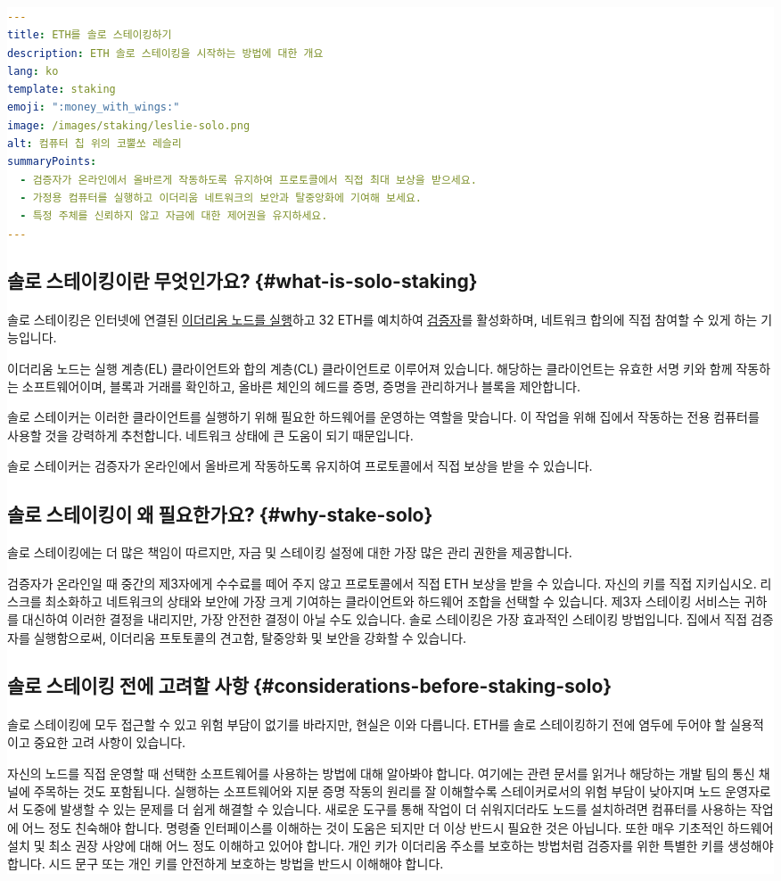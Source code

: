 ```yaml
---
title: ETH를 솔로 스테이킹하기
description: ETH 솔로 스테이킹을 시작하는 방법에 대한 개요
lang: ko
template: staking
emoji: ":money_with_wings:"
image: /images/staking/leslie-solo.png
alt: 컴퓨터 칩 위의 코뿔쏘 레슬리
summaryPoints:
  - 검증자가 온라인에서 올바르게 작동하도록 유지하여 프로토콜에서 직접 최대 보상을 받으세요.
  - 가정용 컴퓨터를 실행하고 이더리움 네트워크의 보안과 탈중앙화에 기여해 보세요.
  - 특정 주체를 신뢰하지 않고 자금에 대한 제어권을 유지하세요.
---
```


## 솔로 스테이킹이란 무엇인가요? {#what-is-solo-staking}

솔로 스테이킹은 인터넷에 연결된 [이더리움 노드를 실행](/run-a-node/)하고 32 ETH를 예치하여 [검증자](#faq)를 활성화하며, 네트워크 합의에 직접 참여할 수 있게 하는 기능입니다.

이더리움 노드는 실행 계층(EL) 클라이언트와 합의 계층(CL) 클라이언트로 이루어져 있습니다. 해당하는 클라이언트는 유효한 서명 키와 함께 작동하는 소프트웨어이며, 블록과 거래를 확인하고, 올바른 체인의 헤드를 증명, 증명을 관리하거나 블록을 제안합니다.

솔로 스테이커는 이러한 클라이언트를 실행하기 위해 필요한 하드웨어를 운영하는 역할을 맞습니다. 이 작업을 위해 집에서 작동하는 전용 컴퓨터를 사용할 것을 강력하게 추천합니다. 네트워크 상태에 큰 도움이 되기 때문입니다.

솔로 스테이커는 검증자가 온라인에서 올바르게 작동하도록 유지하여 프로토콜에서 직접 보상을 받을 수 있습니다.

## 솔로 스테이킹이 왜 필요한가요? {#why-stake-solo}

솔로 스테이킹에는 더 많은 책임이 따르지만, 자금 및 스테이킹 설정에 대한 가장 많은 관리 권한을 제공합니다.

<CardGrid>
  <Card title="새로운 ETH 얻기" emoji="💸">
    검증자가 온라인일 때 중간의 제3자에게 수수료를 떼어 주지 않고 프로토콜에서 직접 ETH 보상을 받을 수 있습니다.
  </Card>
  <Card title="완벽한 제어" emoji="🎛️">
    자신의 키를 직접 지키십시오. 리스크를 최소화하고 네트워크의 상태와 보안에 가장 크게 기여하는 클라이언트와 하드웨어 조합을 선택할 수 있습니다. 제3자 스테이킹 서비스는 귀하를 대신하여 이러한 결정을 내리지만, 가장 안전한 결정이 아닐 수도 있습니다.
  </Card>
  <Card title="네트워크 보안성" emoji="🔐">
    솔로 스테이킹은 가장 효과적인 스테이킹 방법입니다. 집에서 직접 검증자를 실행함으로써, 이더리움 프토토콜의 견고함, 탈중앙화 및 보안을 강화할 수 있습니다.
  </Card>
</CardGrid>

## 솔로 스테이킹 전에 고려할 사항 {#considerations-before-staking-solo}

솔로 스테이킹에 모두 접근할 수 있고 위험 부담이 없기를 바라지만, 현실은 이와 다릅니다. ETH를 솔로 스테이킹하기 전에 염두에 두어야 할 실용적이고 중요한 고려 사항이 있습니다.

<InfoGrid>
  <ExpandableCard title="중요한 읽을거리" eventCategory="SoloStaking" eventName="clicked required reading">
    자신의 노드를 직접 운영할 때 선택한 소프트웨어를 사용하는 방법에 대해 알아봐야 합니다. 여기에는 관련 문서를 읽거나 해당하는 개발 팀의 통신 채널에 주목하는 것도 포함됩니다.
    실행하는 소프트웨어와 지분 증명 작동의 원리를 잘 이해할수록 스테이커로서의 위험 부담이 낮아지며 노드 운영자로서 도중에 발생할 수 있는 문제를 더 쉽게 해결할 수 있습니다.
  </ExpandableCard>
  <ExpandableCard title="컴퓨터와 익숙하게" eventCategory="SoloStaking" eventName="clicked comfortable with computers">
    새로운 도구를 통해 작업이 더 쉬워지더라도 노드를 설치하려면 컴퓨터를 사용하는 작업에 어느 정도 친숙해야 합니다. 명령줄 인터페이스를 이해하는 것이 도움은 되지만 더 이상 반드시 필요한 것은 아닙니다.
    또한 매우 기초적인 하드웨어 설치 및 최소 권장 사양에 대해 어느 정도 이해하고 있어야 합니다.
  </ExpandableCard>
  <ExpandableCard title="안전한 키 관리" eventCategory="SoloStaking" eventName="clicked secure key management">
    개인 키가 이더리움 주소를 보호하는 방법처럼 검증자를 위한 특별한 키를 생성해야 합니다. 시드 문구 또는 개인 키를 안전하게 보호하는 방법을 반드시 이해해야 합니다.